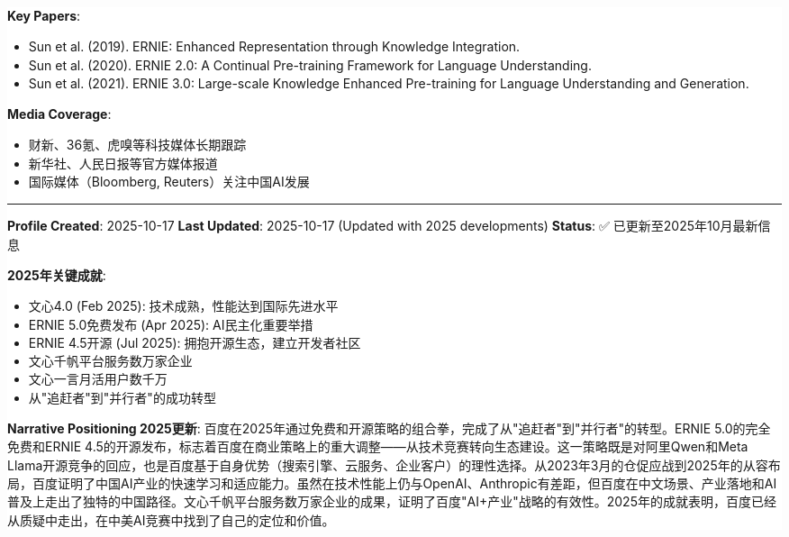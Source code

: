 **Key Papers**:
- Sun et al. (2019). ERNIE: Enhanced Representation through Knowledge Integration.
- Sun et al. (2020). ERNIE 2.0: A Continual Pre-training Framework for Language Understanding.
- Sun et al. (2021). ERNIE 3.0: Large-scale Knowledge Enhanced Pre-training for Language Understanding and Generation.

**Media Coverage**:
- 财新、36氪、虎嗅等科技媒体长期跟踪
- 新华社、人民日报等官方媒体报道
- 国际媒体（Bloomberg, Reuters）关注中国AI发展

---

**Profile Created**: 2025-10-17
**Last Updated**: 2025-10-17 (Updated with 2025 developments)
**Status**: ✅ 已更新至2025年10月最新信息

**2025年关键成就**:
- 文心4.0 (Feb 2025): 技术成熟，性能达到国际先进水平
- ERNIE 5.0免费发布 (Apr 2025): AI民主化重要举措
- ERNIE 4.5开源 (Jul 2025): 拥抱开源生态，建立开发者社区
- 文心千帆平台服务数万家企业
- 文心一言月活用户数千万
- 从"追赶者"到"并行者"的成功转型

**Narrative Positioning 2025更新**: 百度在2025年通过免费和开源策略的组合拳，完成了从"追赶者"到"并行者"的转型。ERNIE 5.0的完全免费和ERNIE 4.5的开源发布，标志着百度在商业策略上的重大调整——从技术竞赛转向生态建设。这一策略既是对阿里Qwen和Meta Llama开源竞争的回应，也是百度基于自身优势（搜索引擎、云服务、企业客户）的理性选择。从2023年3月的仓促应战到2025年的从容布局，百度证明了中国AI产业的快速学习和适应能力。虽然在技术性能上仍与OpenAI、Anthropic有差距，但百度在中文场景、产业落地和AI普及上走出了独特的中国路径。文心千帆平台服务数万家企业的成果，证明了百度"AI+产业"战略的有效性。2025年的成就表明，百度已经从质疑中走出，在中美AI竞赛中找到了自己的定位和价值。
